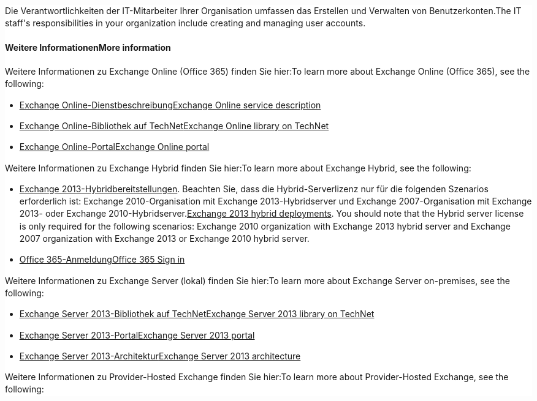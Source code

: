 <span data-ttu-id="1f5e7-233">Die Verantwortlichkeiten der IT-Mitarbeiter Ihrer Organisation umfassen das Erstellen und Verwalten von Benutzerkonten.</span><span class="sxs-lookup"><span data-stu-id="1f5e7-233">The IT staff's responsibilities in your organization include creating and managing user accounts.</span></span>
  
#### <a name="more-information"></a><span data-ttu-id="1f5e7-234">Weitere Informationen</span><span class="sxs-lookup"><span data-stu-id="1f5e7-234">More information</span></span>

<span data-ttu-id="1f5e7-235">Weitere Informationen zu Exchange Online (Office 365) finden Sie hier:</span><span class="sxs-lookup"><span data-stu-id="1f5e7-235">To learn more about Exchange Online (Office 365), see the following:</span></span>
  
- [<span data-ttu-id="1f5e7-236">Exchange Online-Dienstbeschreibung</span><span class="sxs-lookup"><span data-stu-id="1f5e7-236">Exchange Online service description</span></span>](https://aka.ms/EXOSD)
    
- [<span data-ttu-id="1f5e7-237">Exchange Online-Bibliothek auf TechNet</span><span class="sxs-lookup"><span data-stu-id="1f5e7-237">Exchange Online library on TechNet</span></span>](https://aka.ms/EXOTN)
    
- [<span data-ttu-id="1f5e7-238">Exchange Online-Portal</span><span class="sxs-lookup"><span data-stu-id="1f5e7-238">Exchange Online portal</span></span>](https://aka.ms/EXO)
    
<span data-ttu-id="1f5e7-239">Weitere Informationen zu Exchange Hybrid finden Sie hier:</span><span class="sxs-lookup"><span data-stu-id="1f5e7-239">To learn more about Exchange Hybrid, see the following:</span></span>
  
- <span data-ttu-id="1f5e7-p104">[Exchange 2013-Hybridbereitstellungen](https://aka.ms/ExchangeHybrid). Beachten Sie, dass die Hybrid-Serverlizenz nur für die folgenden Szenarios erforderlich ist: Exchange 2010-Organisation mit Exchange 2013-Hybridserver und Exchange 2007-Organisation mit Exchange 2013- oder Exchange 2010-Hybridserver.</span><span class="sxs-lookup"><span data-stu-id="1f5e7-p104">[Exchange 2013 hybrid deployments](https://aka.ms/ExchangeHybrid). You should note that the Hybrid server license is only required for the following scenarios: Exchange 2010 organization with Exchange 2013 hybrid server and Exchange 2007 organization with Exchange 2013 or Exchange 2010 hybrid server.</span></span>
    
- [<span data-ttu-id="1f5e7-242">Office 365-Anmeldung</span><span class="sxs-lookup"><span data-stu-id="1f5e7-242">Office 365 Sign in</span></span>](https://aka.ms/HybridKey)
    
<span data-ttu-id="1f5e7-243">Weitere Informationen zu Exchange Server (lokal) finden Sie hier:</span><span class="sxs-lookup"><span data-stu-id="1f5e7-243">To learn more about Exchange Server on-premises, see the following:</span></span>
  
- [<span data-ttu-id="1f5e7-244">Exchange Server 2013-Bibliothek auf TechNet</span><span class="sxs-lookup"><span data-stu-id="1f5e7-244">Exchange Server 2013 library on TechNet</span></span>](https://aka.ms/Ex2013TN)
    
- [<span data-ttu-id="1f5e7-245">Exchange Server 2013-Portal</span><span class="sxs-lookup"><span data-stu-id="1f5e7-245">Exchange Server 2013 portal</span></span>](https://aka.ms/Exchange2013)
    
- [<span data-ttu-id="1f5e7-246">Exchange Server 2013-Architektur</span><span class="sxs-lookup"><span data-stu-id="1f5e7-246">Exchange Server 2013 architecture</span></span>](https://aka.ms/Ex2013SP1ArchPoster)
    
<span data-ttu-id="1f5e7-247">Weitere Informationen zu Provider-Hosted Exchange finden Sie hier:</span><span class="sxs-lookup"><span data-stu-id="1f5e7-247">To learn more about Provider-Hosted Exchange, see the following:</span></span>
  